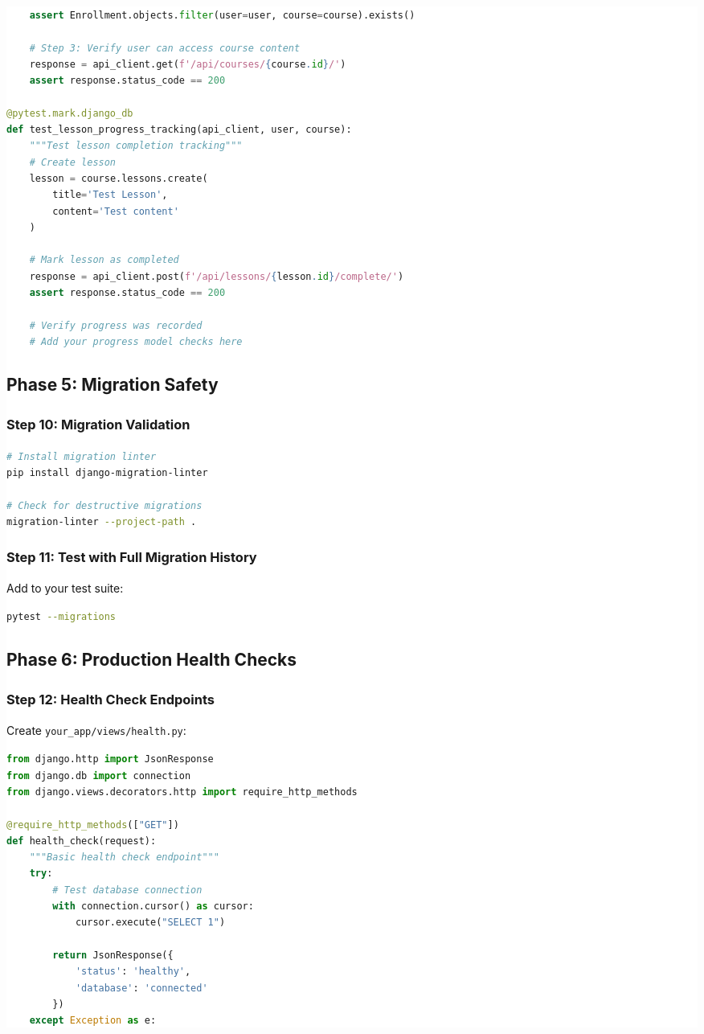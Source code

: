 ```python
    assert Enrollment.objects.filter(user=user, course=course).exists()

    # Step 3: Verify user can access course content
    response = api_client.get(f'/api/courses/{course.id}/')
    assert response.status_code == 200

@pytest.mark.django_db
def test_lesson_progress_tracking(api_client, user, course):
    """Test lesson completion tracking"""
    # Create lesson
    lesson = course.lessons.create(
        title='Test Lesson',
        content='Test content'
    )

    # Mark lesson as completed
    response = api_client.post(f'/api/lessons/{lesson.id}/complete/')
    assert response.status_code == 200

    # Verify progress was recorded
    # Add your progress model checks here
```

## Phase 5: Migration Safety

### Step 10: Migration Validation
```bash
# Install migration linter
pip install django-migration-linter

# Check for destructive migrations
migration-linter --project-path .
```

### Step 11: Test with Full Migration History
Add to your test suite:
```bash
pytest --migrations
```

## Phase 6: Production Health Checks

### Step 12: Health Check Endpoints
Create `your_app/views/health.py`:
```python
from django.http import JsonResponse
from django.db import connection
from django.views.decorators.http import require_http_methods

@require_http_methods(["GET"])
def health_check(request):
    """Basic health check endpoint"""
    try:
        # Test database connection
        with connection.cursor() as cursor:
            cursor.execute("SELECT 1")

        return JsonResponse({
            'status': 'healthy',
            'database': 'connected'
        })
    except Exception as e:
```